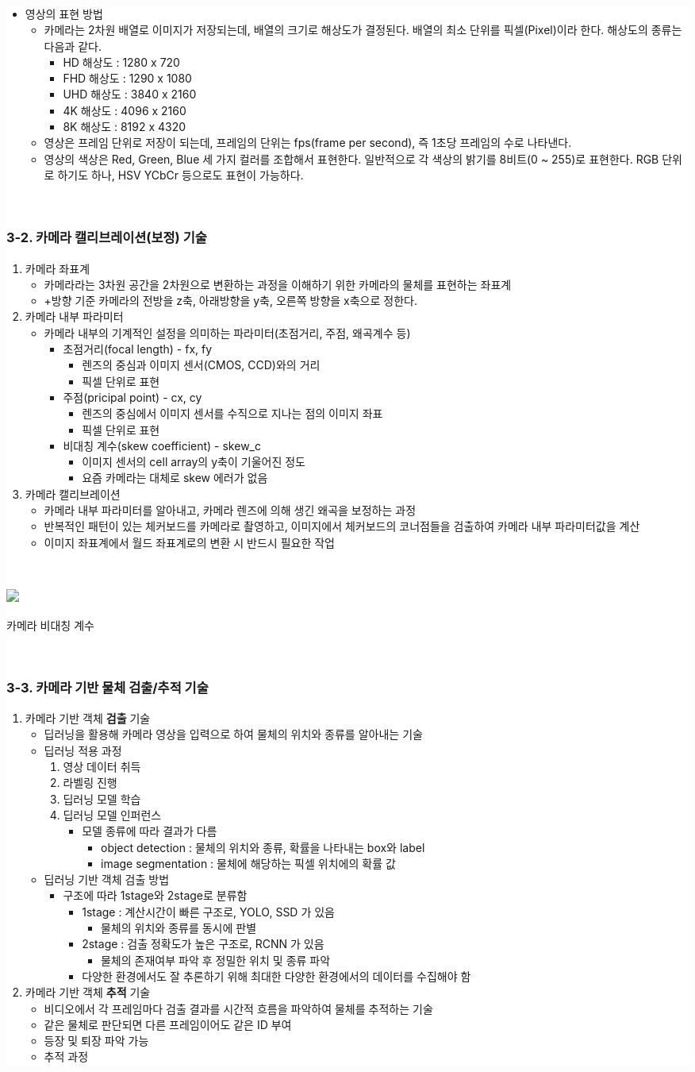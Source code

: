 - 영상의 표현 방법
  - 카메라는 2차원 배열로 이미지가 저장되는데, 배열의 크기로 해상도가 결정된다. 배열의 최소 단위를 픽셀(Pixel)이라 한다. 해상도의 종류는 다음과 같다.
    - HD 해상도 : 1280 x 720
    - FHD 해상도 : 1290 x 1080
    - UHD 해상도 : 3840 x 2160
    - 4K 해상도 : 4096 x 2160
    - 8K 해상도 : 8192 x 4320
  - 영상은 프레임 단위로 저장이 되는데, 프레임의 단위는 fps(frame per second), 즉 1초당 프레임의 수로 나타낸다.
  - 영상의 색상은 Red, Green, Blue 세 가지 컬러를 조합해서 표현한다. 일반적으로 각 색상의 밝기를 8비트(0 ~ 255)로 표현한다. RGB 단위로 하기도 하나, HSV YCbCr 등으로도 표현이 가능하다.

&nbsp;

### 3-2. 카메라 캘리브레이션(보정) 기술

1. 카메라 좌표계
   - 카메라라는 3차원 공간을 2차원으로 변환하는 과정을 이해하기 위한 카메라의 물체를 표현하는 좌표계
   - +방향 기준 카메라의 전방을 z축, 아래방향을 y축, 오른쪽 방향을 x축으로 정한다.
2. 카메라 내부 파라미터
   - 카메라 내부의 기계적인 설정을 의미하는 파라미터(초점거리, 주점, 왜곡계수 등)
     - 초점거리(focal length) - fx, fy
       - 렌즈의 중심과 이미지 센서(CMOS, CCD)와의 거리
       - 픽셀 단위로 표현
     - 주점(pricipal point) - cx, cy
       - 렌즈의 중심에서 이미지 센서를 수직으로 지나는 점의 이미지 좌표
       - 픽셀 단위로 표현
     - 비대칭 계수(skew coefficient) - skew_c
       - 이미지 센서의 cell array의 y축이 기울어진 정도
       - 요즘 카메라는 대체로 skew 에러가 없음
3. 카메라 캘리브레이션
   - 카메라 내부 파라미터를 알아내고, 카메라 렌즈에 의해 생긴 왜곡을 보정하는 과정
   - 반복적인 패턴이 있는 체커보드를 카메라로 촬영하고, 이미지에서 체커보드의 코너점들을 검출하여 카메라 내부 파라미터값을 계산
   - 이미지 좌표계에서 월드 좌표계로의 변환 시 반드시 필요한 작업

&nbsp;

<img src="https://img1.daumcdn.net/thumb/R1280x0/?scode=mtistory2&fname=https%3A%2F%2Ft1.daumcdn.net%2Fcfile%2Ftistory%2F192F8344510E9B3A33">

카메라 비대칭 계수

&nbsp;

### 3-3. 카메라 기반 물체 검출/추적 기술

1. 카메라 기반 객체 **검출** 기술
   - 딥러닝을 활용해 카메라 영상을 입력으로 하여 물체의 위치와 종류를 알아내는 기술
   - 딥러닝 적용 과정
     1. 영상 데이터 취득
     2. 라벨링 진행
     3. 딥러닝 모델 학습
     4. 딥러닝 모델 인퍼런스
        - 모델 종류에 따라 결과가 다름
          - object detection : 물체의 위치와 종류, 확률을 나타내는 box와 label
          - image segmentation : 물체에 해당하는 픽셀 위치에의 확률 값
   - 딥러닝 기반 객체 검출 방법
     - 구조에 따라 1stage와 2stage로 분류함
       - 1stage : 계산시간이 빠른 구조로, YOLO, SSD 가 있음
         - 물체의 위치와 종류를 동시에 판별
       - 2stage : 검출 정확도가 높은 구조로, RCNN 가 있음
         - 물체의 존재여부 파악 후 정밀한 위치 및 종류 파악
       - 다양한 환경에서도 잘 추론하기 위해 최대한 다양한 환경에서의 데이터를 수집해야 함
2. 카메라 기반 객체 **추적** 기술
   - 비디오에서 각 프레임마다 검출 결과를 시간적 흐름을 파악하여 물체를 추적하는 기술
   - 같은 물체로 판단되면 다른 프레임이어도 같은 ID 부여
   - 등장 및 퇴장 파악 가능
   - 추적 과정